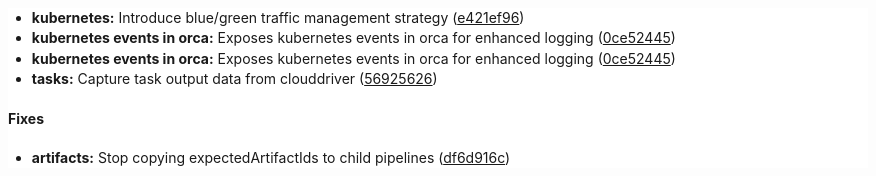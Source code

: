 * **kubernetes:**   Introduce blue/green traffic management strategy ([e421ef96](https://github.com/spinnaker/orca/commit/e421ef96cc305a86cde1e3aa2b3dbb9ecd8b800a))
* **kubernetes events in orca:**   Exposes kubernetes events in orca for enhanced logging ([0ce52445](https://github.com/spinnaker/orca/commit/0ce52445290a152a202024d66966534b74c07e96))
* **kubernetes events in orca:**   Exposes kubernetes events in orca for enhanced logging ([0ce52445](https://github.com/spinnaker/orca/commit/0ce52445290a152a202024d66966534b74c07e96))
* **tasks:**   Capture task output data from clouddriver ([56925626](https://github.com/spinnaker/orca/commit/56925626774621c4f16ff8db7a63c0d2223ed66f))

#### Fixes

* **artifacts:**   Stop copying expectedArtifactIds to child pipelines ([df6d916c](https://github.com/spinnaker/orca/commit/df6d916c7ae08e6b6086dabf2c4c71ecfc98a361))
